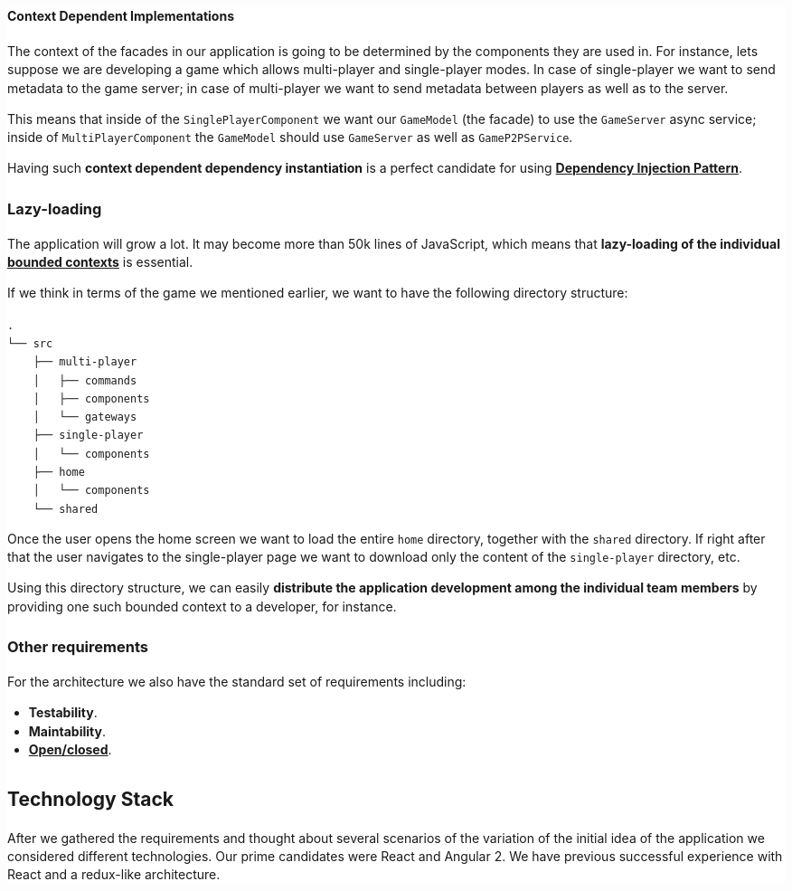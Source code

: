 #### Context Dependent Implementations

The context of the facades in our application is going to be determined by the components they are used in. For instance, lets suppose we are developing a game which allows multi-player and single-player modes. In case of single-player we want to send metadata to the game server; in case of multi-player we want to send metadata between players as well as to the server.

This means that inside of the `SinglePlayerComponent` we want our `GameModel` (the facade) to use the `GameServer` async service; inside of `MultiPlayerComponent` the `GameModel` should use `GameServer` as well as `GameP2PService`.

Having such **context dependent dependency instantiation** is a perfect candidate for using [**Dependency Injection Pattern**](https://en.wikipedia.org/wiki/Dependency_injection).

### Lazy-loading

The application will grow a lot. It may become more than 50k lines of JavaScript, which means that **lazy-loading of the individual [bounded contexts](http://martinfowler.com/bliki/BoundedContext.html)** is essential.

If we think in terms of the game we mentioned earlier, we want to have the following directory structure:

```
.
└── src
    ├── multi-player
    │   ├── commands
    │   ├── components
    │   └── gateways
    ├── single-player
    │   └── components
    ├── home
    │   └── components
    └── shared
```

Once the user opens the home screen we want to load the entire `home` directory, together with the `shared` directory. If right after that the user navigates to the single-player page we want to download only the content of the `single-player` directory, etc.

Using this directory structure, we can easily **distribute the application development among the individual team members** by providing one such bounded context to a developer, for instance.

### Other requirements

For the architecture we also have the standard set of requirements including:

- **Testability**.
- **Maintability**.
- [**Open/closed**](https://en.wikipedia.org/wiki/Open/closed_principle).

## Technology Stack

After we gathered the requirements and thought about several scenarios of the variation of the initial idea of the application we considered different technologies. Our prime candidates were React and Angular 2. We have previous successful experience with React and a redux-like architecture.
